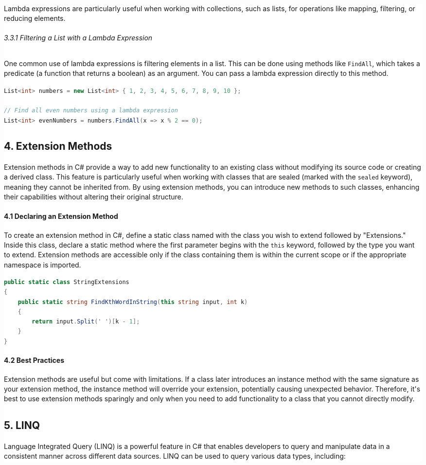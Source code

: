 Lambda expressions are particularly useful when working with collections, such as lists, for operations like mapping, filtering, or reducing elements.

###### 3.3.1 Filtering a List with a Lambda Expression

One common use of lambda expressions is filtering elements in a list. This can be done using methods like `FindAll`, which takes a predicate (a function that returns a boolean) as an argument. You can pass a lambda expression directly to this method.

```csharp
List<int> numbers = new List<int> { 1, 2, 3, 4, 5, 6, 7, 8, 9, 10 };

// Find all even numbers using a lambda expression
List<int> evenNumbers = numbers.FindAll(x => x % 2 == 0);
```

## 4. Extension Methods

Extension methods in C# provide a way to add new functionality to an existing class without modifying its source code or creating a derived class. This feature is particularly useful when working with classes that are sealed (marked with the `sealed` keyword), meaning they cannot be inherited from. By using extension methods, you can introduce new methods to such classes, enhancing their capabilities without altering their original structure.

#### 4.1 Declaring an Extension Method

To create an extension method in C#, define a static class named with the class you wish to extend followed by "Extensions." Inside this class, declare a static method where the first parameter begins with the `this` keyword, followed by the type you want to extend. Extension methods are accessible only if the class containing them is within the current scope or if the appropriate namespace is imported.

```csharp
public static class StringExtensions
{
    public static string FindKthWordInString(this string input, int k)
    {
        return input.Split(' ')[k - 1];
    }
}
```

#### 4.2 Best Practices

Extension methods are useful but come with limitations. If a class later introduces an instance method with the same signature as your extension method, the instance method will override your extension, potentially causing unexpected behavior. Therefore, it's best to use extension methods sparingly and only when you need to add functionality to a class that you cannot directly modify.

## 5. LINQ

Language Integrated Query (LINQ) is a powerful feature in C# that enables developers to query and manipulate data in a consistent manner across different data sources. LINQ can be used to query various data types, including:
